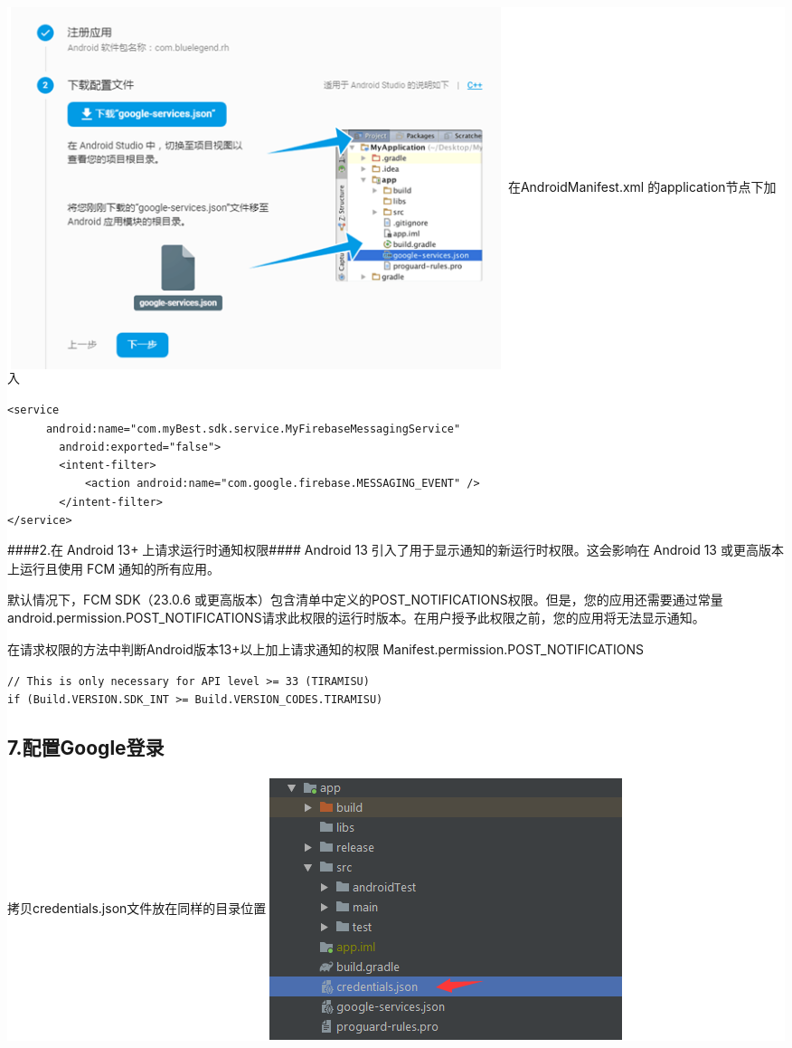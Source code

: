  <img src="/images/Android_9.png" width = "550" height = "400" alt="Android_9" align=center />
在AndroidManifest.xml 的application节点下加入

    <service
          android:name="com.myBest.sdk.service.MyFirebaseMessagingService"
            android:exported="false">
            <intent-filter>
                <action android:name="com.google.firebase.MESSAGING_EVENT" />
            </intent-filter>
  	</service>

####2.在 Android 13+ 上请求运行时通知权限####
Android 13 引入了用于显示通知的新运行时权限。这会影响在 Android 13 或更高版本上运行且使用 FCM 通知的所有应用。

默认情况下，FCM SDK（23.0.6 或更高版本）包含清单中定义的POST_NOTIFICATIONS权限。但是，您的应用还需要通过常量android.permission.POST_NOTIFICATIONS请求此权限的运行时版本。在用户授予此权限之前，您的应用将无法显示通知。

在请求权限的方法中判断Android版本13+以上加上请求通知的权限 Manifest.permission.POST_NOTIFICATIONS

    // This is only necessary for API level >= 33 (TIRAMISU)
    if (Build.VERSION.SDK_INT >= Build.VERSION_CODES.TIRAMISU)

## 7.配置Google登录 ##
拷贝credentials.json文件放在同样的目录位置
<img src="/images/Android_10.png" width = "390" height = "290" alt="Android_10" align=center />

